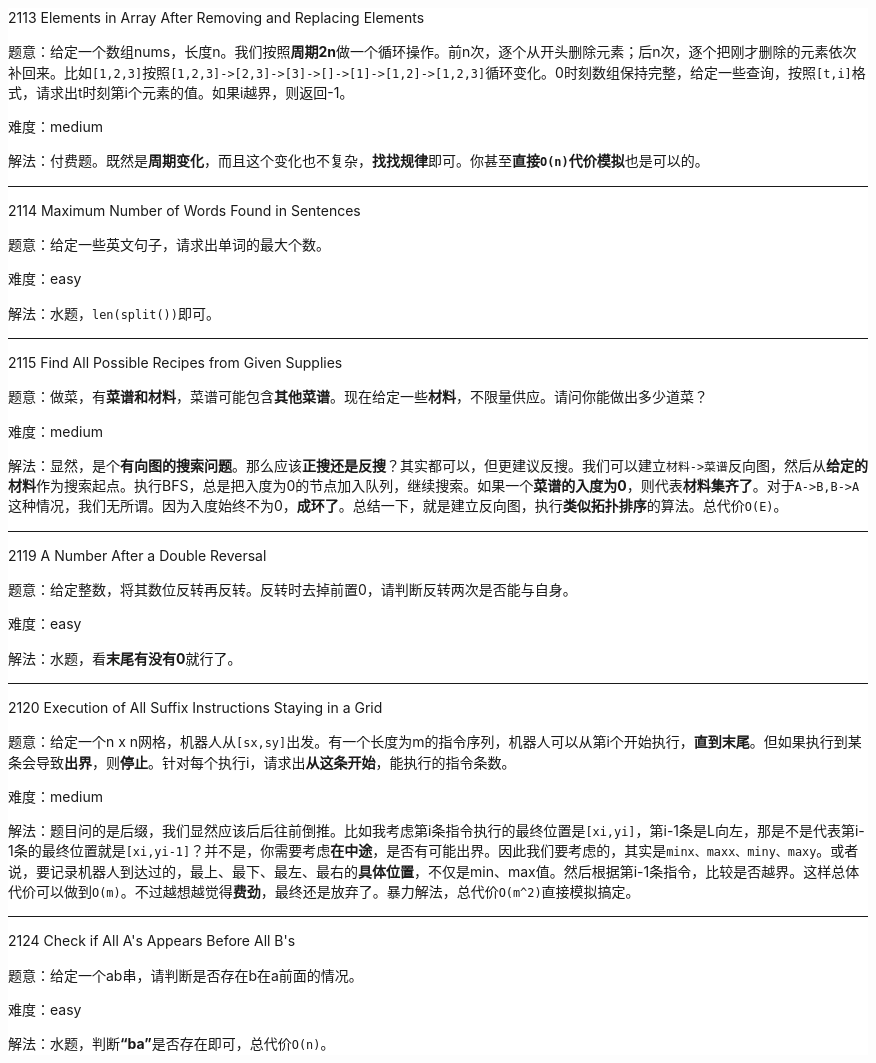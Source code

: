 2113 Elements in Array After Removing and Replacing Elements

题意：给定一个数组nums，长度n。我们按照<b>周期2n</b>做一个循环操作。前n次，逐个从开头删除元素；后n次，逐个把刚才删除的元素依次补回来。比如`[1,2,3]`按照`[1,2,3]->[2,3]->[3]->[]->[1]->[1,2]->[1,2,3]`循环变化。0时刻数组保持完整，给定一些查询，按照`[t,i]`格式，请求出t时刻第i个元素的值。如果i越界，则返回-1。

难度：medium

解法：付费题。既然是<b>周期变化</b>，而且这个变化也不复杂，<b>找找规律</b>即可。你甚至<b>直接`O(n)`代价模拟</b>也是可以的。

<hr>

2114 Maximum Number of Words Found in Sentences

题意：给定一些英文句子，请求出单词的最大个数。

难度：easy

解法：水题，`len(split())`即可。

<hr>

2115 Find All Possible Recipes from Given Supplies

题意：做菜，有<b>菜谱和材料</b>，菜谱可能包含<b>其他菜谱</b>。现在给定一些<b>材料</b>，不限量供应。请问你能做出多少道菜？

难度：medium

解法：显然，是个<b>有向图的搜索问题</b>。那么应该<b>正搜还是反搜</b>？其实都可以，但更建议反搜。我们可以建立`材料->菜谱`反向图，然后从<b>给定的材料</b>作为搜索起点。执行BFS，总是把入度为0的节点加入队列，继续搜索。如果一个<b>菜谱的入度为0</b>，则代表<b>材料集齐了</b>。对于`A->B,B->A`这种情况，我们无所谓。因为入度始终不为0，<b>成环了</b>。总结一下，就是建立反向图，执行<b>类似拓扑排序</b>的算法。总代价`O(E)`。

<hr>

2119 A Number After a Double Reversal

题意：给定整数，将其数位反转再反转。反转时去掉前置0，请判断反转两次是否能与自身。

难度：easy

解法：水题，看<b>末尾有没有0</b>就行了。

<hr>

2120 Execution of All Suffix Instructions Staying in a Grid

题意：给定一个n x n网格，机器人从`[sx,sy]`出发。有一个长度为m的指令序列，机器人可以从第i个开始执行，<b>直到末尾</b>。但如果执行到某条会导致<b>出界</b>，则<b>停止</b>。针对每个执行i，请求出<b>从这条开始</b>，能执行的指令条数。

难度：medium

解法：题目问的是后缀，我们显然应该后后往前倒推。比如我考虑第i条指令执行的最终位置是`[xi,yi]`，第i-1条是L向左，那是不是代表第i-1条的最终位置就是`[xi,yi-1]`？并不是，你需要考虑<b>在中途</b>，是否有可能出界。因此我们要考虑的，其实是`minx、maxx、miny、maxy`。或者说，要记录机器人到达过的，最上、最下、最左、最右的<b>具体位置</b>，不仅是min、max值。然后根据第i-1条指令，比较是否越界。这样总体代价可以做到`O(m)`。不过越想越觉得<b>费劲</b>，最终还是放弃了。暴力解法，总代价`O(m^2)`直接模拟搞定。

<hr>

2124 Check if All A's Appears Before All B's

题意：给定一个ab串，请判断是否存在b在a前面的情况。

难度：easy

解法：水题，判断<b>“ba”</b>是否存在即可，总代价`O(n)`。
